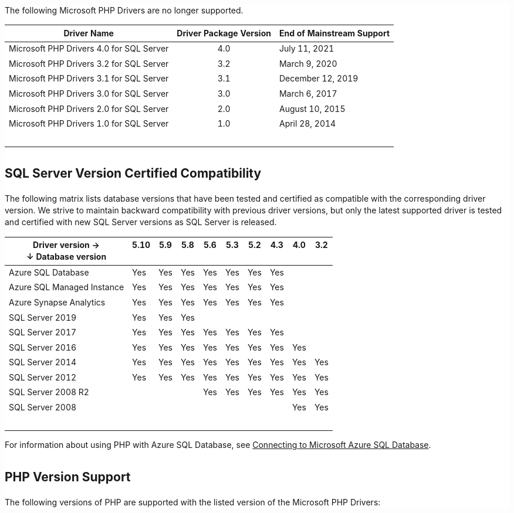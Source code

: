 The following Microsoft PHP Drivers are no longer supported.

|Driver Name|Driver Package Version|End of Mainstream Support|
|-|:-:|-|
|Microsoft PHP Drivers 4.0 for SQL Server|4.0|July 11, 2021|
|Microsoft PHP Drivers 3.2 for SQL Server|3.2|March 9, 2020|
|Microsoft PHP Drivers 3.1 for SQL Server|3.1|December 12, 2019|
|Microsoft PHP Drivers 3.0 for SQL Server|3.0|March 6, 2017|
|Microsoft PHP Drivers 2.0 for SQL Server|2.0|August 10, 2015|
|Microsoft PHP Drivers 1.0 for SQL Server|1.0|April 28, 2014|
| &nbsp; | &nbsp; | &nbsp; |

## SQL Server Version Certified Compatibility
 The following matrix lists database versions that have been tested and certified as compatible with the corresponding driver version. We strive to maintain backward compatibility with previous driver versions, but only the latest supported driver is tested and certified with new SQL Server versions as SQL Server is released.

|Driver version&nbsp;&#8594;<br />&#8595; Database version|5.10|5.9|5.8|5.6|5.3|5.2|4.3|4.0|3.2|
|---|---|:---:|:---:|:---:|:---:|:---:|:---:|:---:|:---:|
|Azure SQL Database        |Yes|Yes|Yes|Yes|Yes|Yes|Yes|   |   |
|Azure SQL Managed Instance|Yes|Yes|Yes|Yes|Yes|Yes|Yes|   |   |
|Azure Synapse Analytics   |Yes|Yes|Yes|Yes|Yes|Yes|Yes|   |   |
|SQL Server 2019           |Yes|Yes|Yes|   |   |   |   |   |   |
|SQL Server 2017           |Yes|Yes|Yes|Yes|Yes|Yes|Yes|   |   |
|SQL Server 2016           |Yes|Yes|Yes|Yes|Yes|Yes|Yes|Yes|   |
|SQL Server 2014           |Yes|Yes|Yes|Yes|Yes|Yes|Yes|Yes|Yes|
|SQL Server 2012           |Yes|Yes|Yes|Yes|Yes|Yes|Yes|Yes|Yes|
|SQL Server 2008 R2        |   |   |   |Yes|Yes|Yes|Yes|Yes|Yes|
|SQL Server 2008           |   |   |   |   |   |   |   |Yes|Yes|
| &nbsp; | &nbsp; | &nbsp; | &nbsp; | &nbsp; | &nbsp; | &nbsp; | &nbsp; | &nbsp; | &nbsp; |

For information about using PHP with Azure SQL Database, see [Connecting to Microsoft Azure SQL Database](connecting-to-microsoft-azure-sql-database.md).

## PHP Version Support

The following versions of PHP are supported with the listed version of the Microsoft PHP Drivers:
